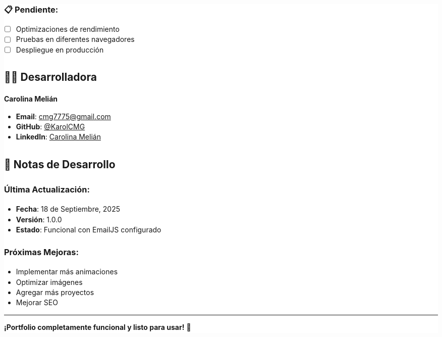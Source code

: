 ### **📋 Pendiente:**
- [ ] Optimizaciones de rendimiento
- [ ] Pruebas en diferentes navegadores
- [ ] Despliegue en producción

## 👨‍💻 **Desarrolladora**

**Carolina Melián**
- **Email**: cmg7775@gmail.com
- **GitHub**: [@KarolCMG](https://github.com/KarolCMG)
- **LinkedIn**: [Carolina Melián](https://www.linkedin.com/in/carolina-melian-40a7332a8)

## 📝 **Notas de Desarrollo**

### **Última Actualización:**
- **Fecha**: 18 de Septiembre, 2025
- **Versión**: 1.0.0
- **Estado**: Funcional con EmailJS configurado

### **Próximas Mejoras:**
- Implementar más animaciones
- Optimizar imágenes
- Agregar más proyectos
- Mejorar SEO

---

**¡Portfolio completamente funcional y listo para usar!** 🚀

